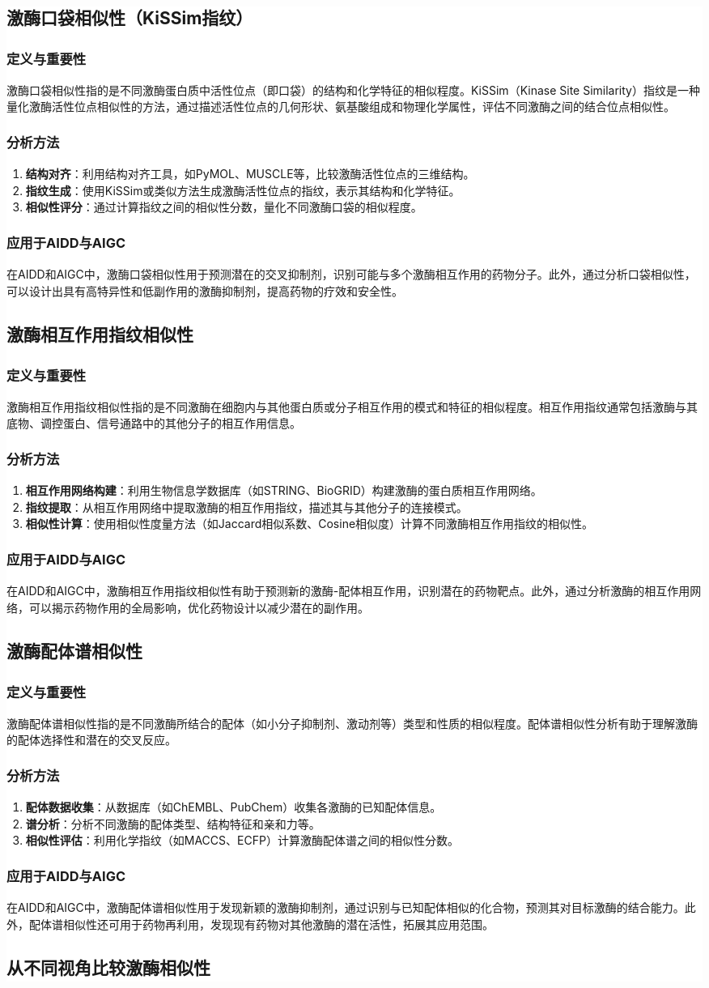 ## 激酶口袋相似性（KiSSim指纹）

### 定义与重要性

激酶口袋相似性指的是不同激酶蛋白质中活性位点（即口袋）的结构和化学特征的相似程度。KiSSim（Kinase Site Similarity）指纹是一种量化激酶活性位点相似性的方法，通过描述活性位点的几何形状、氨基酸组成和物理化学属性，评估不同激酶之间的结合位点相似性。

### 分析方法

1. **结构对齐**：利用结构对齐工具，如PyMOL、MUSCLE等，比较激酶活性位点的三维结构。
2. **指纹生成**：使用KiSSim或类似方法生成激酶活性位点的指纹，表示其结构和化学特征。
3. **相似性评分**：通过计算指纹之间的相似性分数，量化不同激酶口袋的相似程度。

### 应用于AIDD与AIGC

在AIDD和AIGC中，激酶口袋相似性用于预测潜在的交叉抑制剂，识别可能与多个激酶相互作用的药物分子。此外，通过分析口袋相似性，可以设计出具有高特异性和低副作用的激酶抑制剂，提高药物的疗效和安全性。

## 激酶相互作用指纹相似性

### 定义与重要性

激酶相互作用指纹相似性指的是不同激酶在细胞内与其他蛋白质或分子相互作用的模式和特征的相似程度。相互作用指纹通常包括激酶与其底物、调控蛋白、信号通路中的其他分子的相互作用信息。

### 分析方法

1. **相互作用网络构建**：利用生物信息学数据库（如STRING、BioGRID）构建激酶的蛋白质相互作用网络。
2. **指纹提取**：从相互作用网络中提取激酶的相互作用指纹，描述其与其他分子的连接模式。
3. **相似性计算**：使用相似性度量方法（如Jaccard相似系数、Cosine相似度）计算不同激酶相互作用指纹的相似性。

### 应用于AIDD与AIGC

在AIDD和AIGC中，激酶相互作用指纹相似性有助于预测新的激酶-配体相互作用，识别潜在的药物靶点。此外，通过分析激酶的相互作用网络，可以揭示药物作用的全局影响，优化药物设计以减少潜在的副作用。

## 激酶配体谱相似性

### 定义与重要性

激酶配体谱相似性指的是不同激酶所结合的配体（如小分子抑制剂、激动剂等）类型和性质的相似程度。配体谱相似性分析有助于理解激酶的配体选择性和潜在的交叉反应。

### 分析方法

1. **配体数据收集**：从数据库（如ChEMBL、PubChem）收集各激酶的已知配体信息。
2. **谱分析**：分析不同激酶的配体类型、结构特征和亲和力等。
3. **相似性评估**：利用化学指纹（如MACCS、ECFP）计算激酶配体谱之间的相似性分数。

### 应用于AIDD与AIGC

在AIDD和AIGC中，激酶配体谱相似性用于发现新颖的激酶抑制剂，通过识别与已知配体相似的化合物，预测其对目标激酶的结合能力。此外，配体谱相似性还可用于药物再利用，发现现有药物对其他激酶的潜在活性，拓展其应用范围。

## 从不同视角比较激酶相似性

